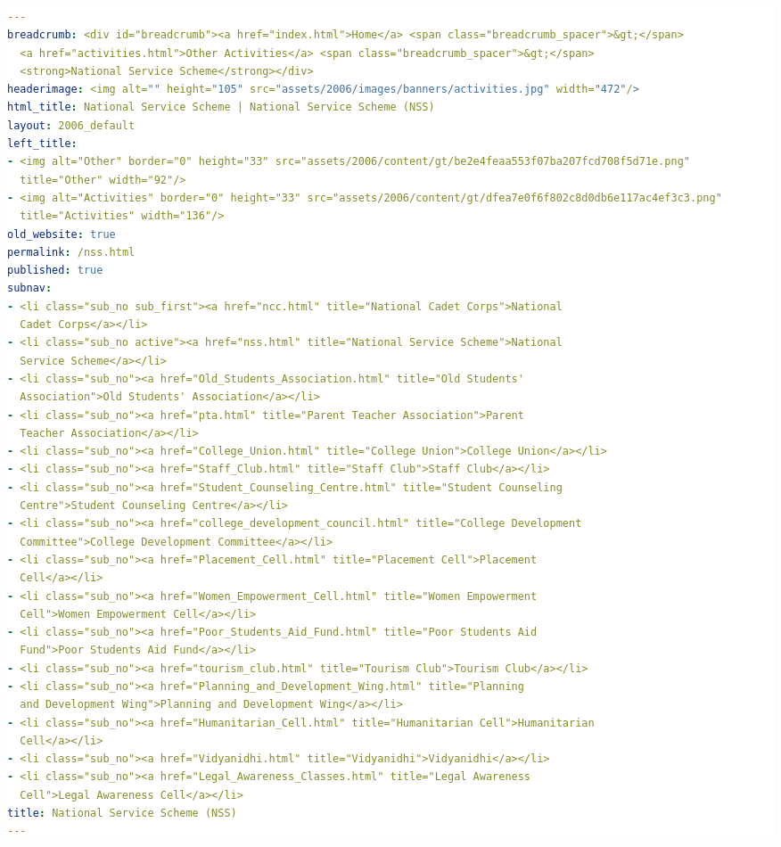 ```yaml
---
breadcrumb: <div id="breadcrumb"><a href="index.html">Home</a> <span class="breadcrumb_spacer">&gt;</span>
  <a href="activities.html">Other Activities</a> <span class="breadcrumb_spacer">&gt;</span>
  <strong>National Service Scheme</strong></div>
headerimage: <img alt="" height="105" src="assets/2006/images/banners/activities.jpg" width="472"/>
html_title: National Service Scheme | National Service Scheme (NSS)
layout: 2006_default
left_title:
- <img alt="Other" border="0" height="33" src="assets/2006/content/gt/be2e4feaa553f07ba207fcd708f5d71e.png"
  title="Other" width="92"/>
- <img alt="Activities" border="0" height="33" src="assets/2006/content/gt/dfea7e0f6f802c8d0db6e117ac4ef3c3.png"
  title="Activities" width="136"/>
old_website: true
permalink: /nss.html
published: true
subnav:
- <li class="sub_no sub_first"><a href="ncc.html" title="National Cadet Corps">National
  Cadet Corps</a></li>
- <li class="sub_no active"><a href="nss.html" title="National Service Scheme">National
  Service Scheme</a></li>
- <li class="sub_no"><a href="Old_Students_Association.html" title="Old Students'
  Association">Old Students' Association</a></li>
- <li class="sub_no"><a href="pta.html" title="Parent Teacher Association">Parent
  Teacher Association</a></li>
- <li class="sub_no"><a href="College_Union.html" title="College Union">College Union</a></li>
- <li class="sub_no"><a href="Staff_Club.html" title="Staff Club">Staff Club</a></li>
- <li class="sub_no"><a href="Student_Counseling_Centre.html" title="Student Counseling
  Centre">Student Counseling Centre</a></li>
- <li class="sub_no"><a href="college_development_council.html" title="College Development
  Committee">College Development Committee</a></li>
- <li class="sub_no"><a href="Placement_Cell.html" title="Placement Cell">Placement
  Cell</a></li>
- <li class="sub_no"><a href="Women_Empowerment_Cell.html" title="Women Empowerment
  Cell">Women Empowerment Cell</a></li>
- <li class="sub_no"><a href="Poor_Students_Aid_Fund.html" title="Poor Students Aid
  Fund">Poor Students Aid Fund</a></li>
- <li class="sub_no"><a href="tourism_club.html" title="Tourism Club">Tourism Club</a></li>
- <li class="sub_no"><a href="Planning_and_Development_Wing.html" title="Planning
  and Development Wing">Planning and Development Wing</a></li>
- <li class="sub_no"><a href="Humanitarian_Cell.html" title="Humanitarian Cell">Humanitarian
  Cell</a></li>
- <li class="sub_no"><a href="Vidyanidhi.html" title="Vidyanidhi">Vidyanidhi</a></li>
- <li class="sub_no"><a href="Legal_Awareness_Classes.html" title="Legal Awareness
  Cell">Legal Awareness Cell</a></li>
title: National Service Scheme (NSS)
---
```
